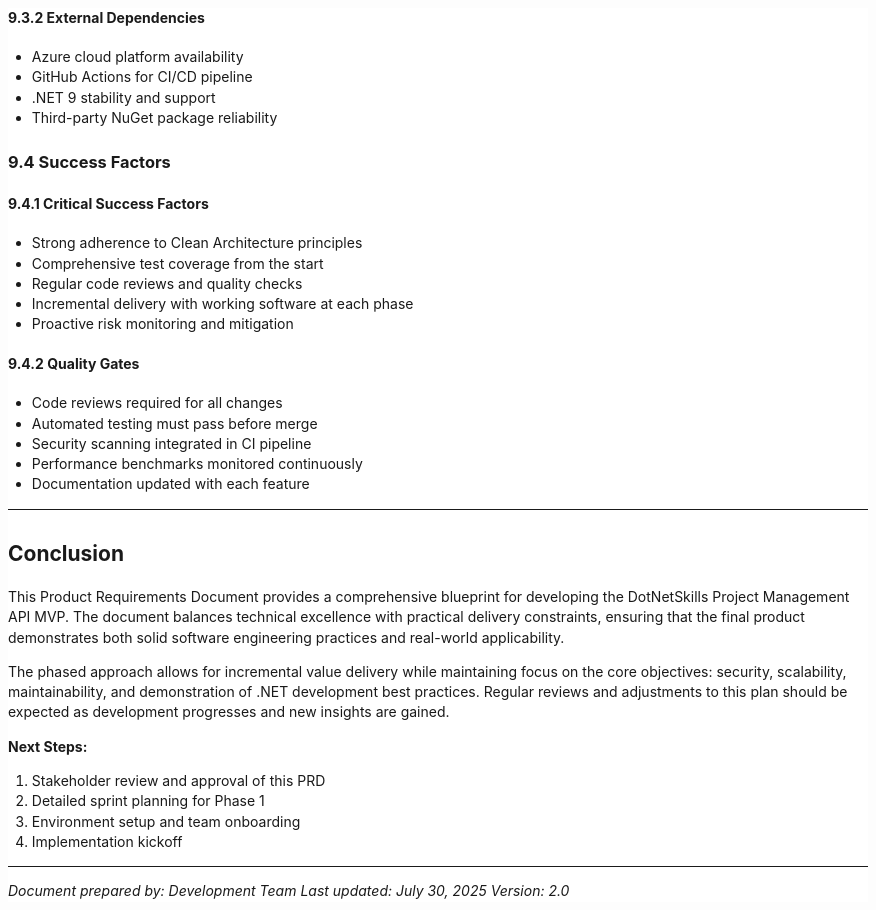 #### 9.3.2 External Dependencies
- Azure cloud platform availability
- GitHub Actions for CI/CD pipeline
- .NET 9 stability and support
- Third-party NuGet package reliability

### 9.4 Success Factors

#### 9.4.1 Critical Success Factors
- Strong adherence to Clean Architecture principles
- Comprehensive test coverage from the start
- Regular code reviews and quality checks
- Incremental delivery with working software at each phase
- Proactive risk monitoring and mitigation

#### 9.4.2 Quality Gates
- Code reviews required for all changes
- Automated testing must pass before merge
- Security scanning integrated in CI pipeline
- Performance benchmarks monitored continuously
- Documentation updated with each feature

---

## Conclusion

This Product Requirements Document provides a comprehensive blueprint for developing the DotNetSkills Project Management API MVP. The document balances technical excellence with practical delivery constraints, ensuring that the final product demonstrates both solid software engineering practices and real-world applicability.

The phased approach allows for incremental value delivery while maintaining focus on the core objectives: security, scalability, maintainability, and demonstration of .NET development best practices. Regular reviews and adjustments to this plan should be expected as development progresses and new insights are gained.

**Next Steps:**
1. Stakeholder review and approval of this PRD
2. Detailed sprint planning for Phase 1
3. Environment setup and team onboarding
4. Implementation kickoff

---

*Document prepared by: Development Team*
*Last updated: July 30, 2025*
*Version: 2.0*
